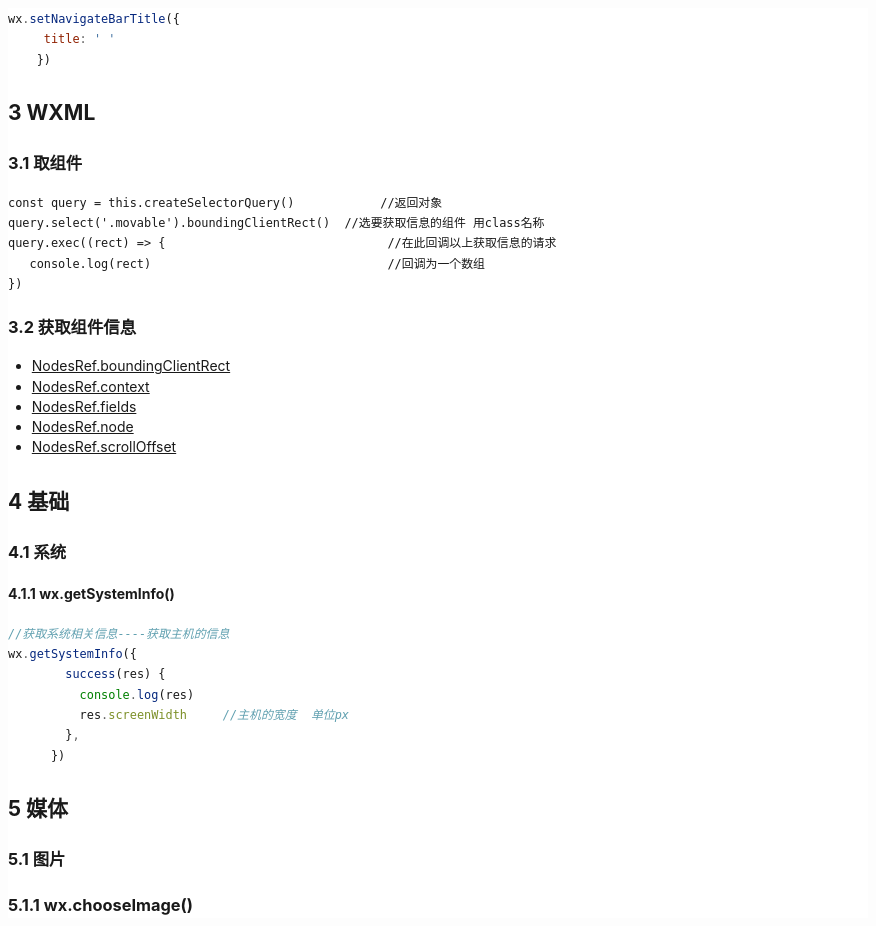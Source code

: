 ```js
wx.setNavigateBarTitle({
     title: ' ' 
    })
```

##  3 WXML

###  3.1 取组件

```
const query = this.createSelectorQuery()            //返回对象
query.select('.movable').boundingClientRect()  //选要获取信息的组件 用class名称
query.exec((rect) => {                               //在此回调以上获取信息的请求            
   console.log(rect)                                 //回调为一个数组
})
```

###  3.2 获取组件信息

- [NodesRef.boundingClientRect](https://developers.weixin.qq.com/miniprogram/dev/api/wxml/NodesRef.boundingClientRect.html)
- [NodesRef.context](https://developers.weixin.qq.com/miniprogram/dev/api/wxml/NodesRef.context.html)
- [NodesRef.fields](https://developers.weixin.qq.com/miniprogram/dev/api/wxml/NodesRef.fields.html)
- [NodesRef.node](https://developers.weixin.qq.com/miniprogram/dev/api/wxml/NodesRef.node.html)
- [NodesRef.scrollOffset](https://developers.weixin.qq.com/miniprogram/dev/api/wxml/NodesRef.scrollOffset.html)

##  4 基础

###  4.1 系统

####  4.1.1 wx.getSystemInfo()

```js
//获取系统相关信息----获取主机的信息
wx.getSystemInfo({
        success(res) {
          console.log(res)
          res.screenWidth     //主机的宽度  单位px
        },
      })
```



##  5 媒体

###  5.1 图片

###  5.1.1  wx.chooseImage()
